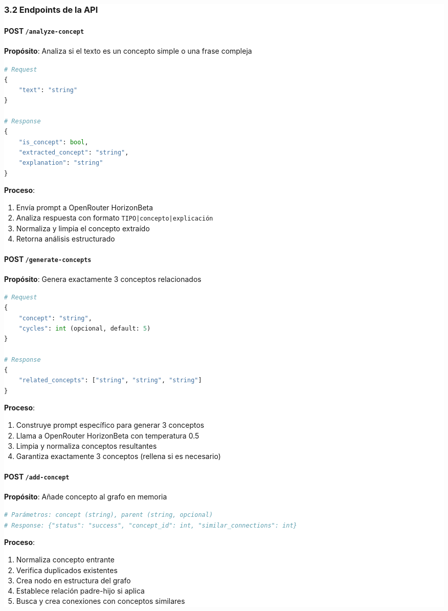 ### 3.2 Endpoints de la API

#### POST `/analyze-concept`
**Propósito**: Analiza si el texto es un concepto simple o una frase compleja
```python
# Request
{
    "text": "string"
}

# Response
{
    "is_concept": bool,
    "extracted_concept": "string",
    "explanation": "string"
}
```

**Proceso**:
1. Envía prompt a OpenRouter HorizonBeta
2. Analiza respuesta con formato `TIPO|concepto|explicación`
3. Normaliza y limpia el concepto extraído
4. Retorna análisis estructurado

#### POST `/generate-concepts`
**Propósito**: Genera exactamente 3 conceptos relacionados
```python
# Request
{
    "concept": "string",
    "cycles": int (opcional, default: 5)
}

# Response
{
    "related_concepts": ["string", "string", "string"]
}
```

**Proceso**:
1. Construye prompt específico para generar 3 conceptos
2. Llama a OpenRouter HorizonBeta con temperatura 0.5
3. Limpia y normaliza conceptos resultantes
4. Garantiza exactamente 3 conceptos (rellena si es necesario)

#### POST `/add-concept`
**Propósito**: Añade concepto al grafo en memoria
```python
# Parámetros: concept (string), parent (string, opcional)
# Response: {"status": "success", "concept_id": int, "similar_connections": int}
```

**Proceso**:
1. Normaliza concepto entrante
2. Verifica duplicados existentes
3. Crea nodo en estructura del grafo
4. Establece relación padre-hijo si aplica
5. Busca y crea conexiones con conceptos similares
